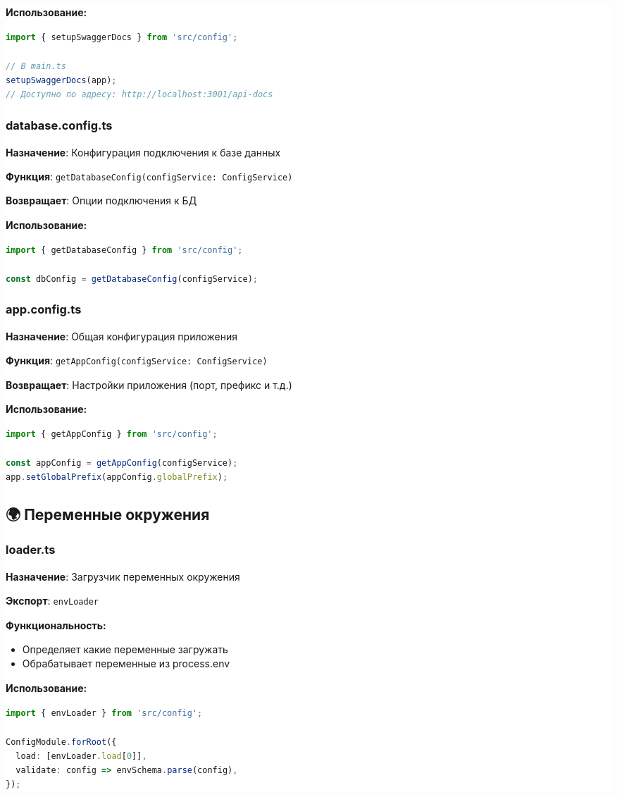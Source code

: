 **Использование:**

```typescript
import { setupSwaggerDocs } from 'src/config';

// В main.ts
setupSwaggerDocs(app);
// Доступно по адресу: http://localhost:3001/api-docs
```

### database.config.ts

**Назначение**: Конфигурация подключения к базе данных

**Функция**: `getDatabaseConfig(configService: ConfigService)`

**Возвращает**: Опции подключения к БД

**Использование:**

```typescript
import { getDatabaseConfig } from 'src/config';

const dbConfig = getDatabaseConfig(configService);
```

### app.config.ts

**Назначение**: Общая конфигурация приложения

**Функция**: `getAppConfig(configService: ConfigService)`

**Возвращает**: Настройки приложения (порт, префикс и т.д.)

**Использование:**

```typescript
import { getAppConfig } from 'src/config';

const appConfig = getAppConfig(configService);
app.setGlobalPrefix(appConfig.globalPrefix);
```

## 🌍 Переменные окружения

### loader.ts

**Назначение**: Загрузчик переменных окружения

**Экспорт**: `envLoader`

**Функциональность:**

- Определяет какие переменные загружать
- Обрабатывает переменные из process.env

**Использование:**

```typescript
import { envLoader } from 'src/config';

ConfigModule.forRoot({
  load: [envLoader.load[0]],
  validate: config => envSchema.parse(config),
});
```


  [EnvKeys.REDIS_HOST]: z.string().default('localhost'),
  [EnvKeys.REDIS_PORT]: z.coerce.number().default(6379),